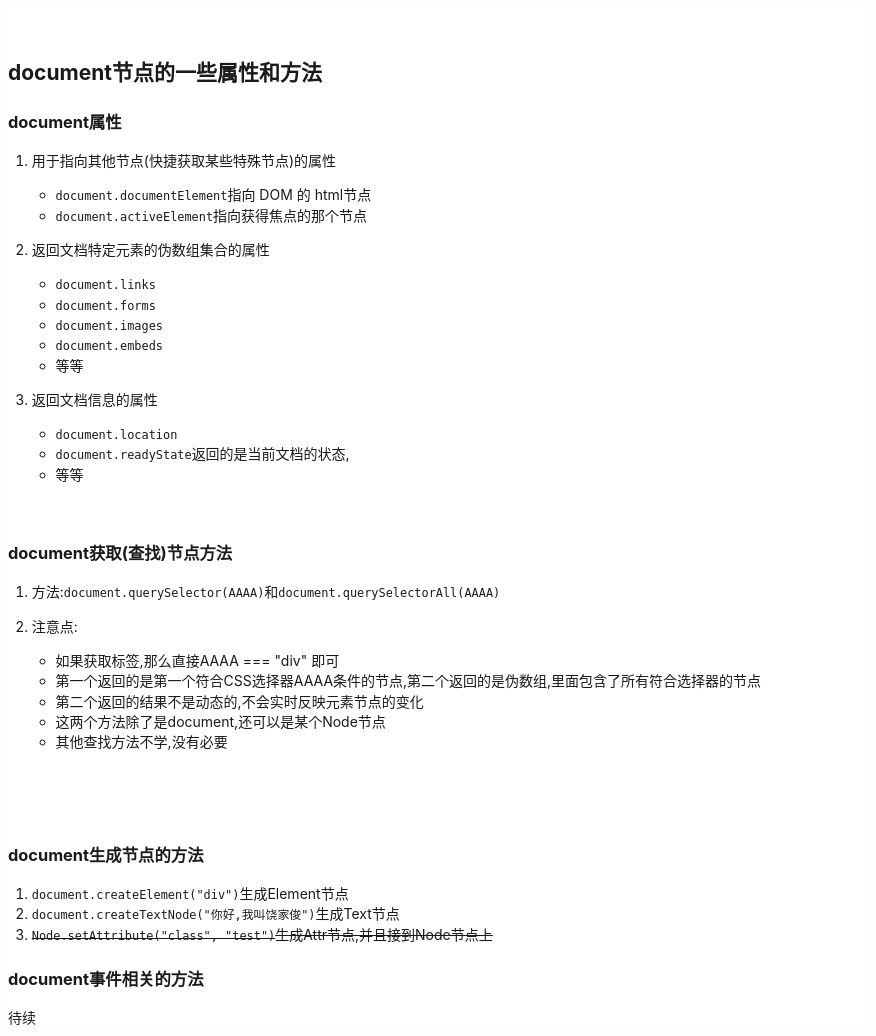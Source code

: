   ​



## document节点的一些属性和方法

### document属性

1. 用于指向其他节点(快捷获取某些特殊节点)的属性

   - `document.documentElement`指向 DOM 的 html节点
   - `document.activeElement`指向获得焦点的那个节点

2. 返回文档特定元素的伪数组集合的属性

   - `document.links`
   - `document.forms`
   - `document.images`
   - `document.embeds`
   - 等等

3. 返回文档信息的属性

   - `document.location`
   - `document.readyState`返回的是当前文档的状态,
   - 等等

   ​



### document获取(查找)节点方法

1. 方法:`document.querySelector(AAAA)`和`document.querySelectorAll(AAAA)`

2. 注意点:

   - 如果获取标签,那么直接AAAA === "div" 即可
   - 第一个返回的是第一个符合CSS选择器AAAA条件的节点,第二个返回的是伪数组,里面包含了所有符合选择器的节点
   - 第二个返回的结果不是动态的,不会实时反映元素节点的变化
   - 这两个方法除了是document,还可以是某个Node节点
   - 其他查找方法不学,没有必要

   ​

   ​

### document生成节点的方法

1. `document.createElement("div")`生成Element节点
2. `document.createTextNode("你好,我叫饶家俊")`生成Text节点
3. ~~`Node.setAttribute("class", "test")`生成Attr节点,并且接到Node节点上~~



### document事件相关的方法

待续
